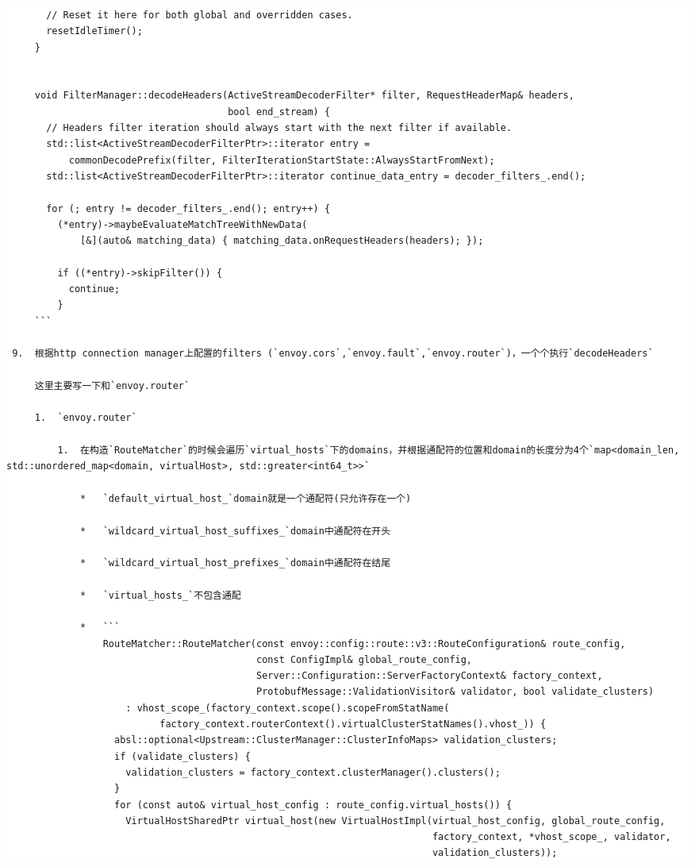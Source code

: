    ```
          // Reset it here for both global and overridden cases.
          resetIdleTimer();
        }
         
         
        void FilterManager::decodeHeaders(ActiveStreamDecoderFilter* filter, RequestHeaderMap& headers,
                                          bool end_stream) {
          // Headers filter iteration should always start with the next filter if available.
          std::list<ActiveStreamDecoderFilterPtr>::iterator entry =
              commonDecodePrefix(filter, FilterIterationStartState::AlwaysStartFromNext);
          std::list<ActiveStreamDecoderFilterPtr>::iterator continue_data_entry = decoder_filters_.end();
         
          for (; entry != decoder_filters_.end(); entry++) {
            (*entry)->maybeEvaluateMatchTreeWithNewData(
                [&](auto& matching_data) { matching_data.onRequestHeaders(headers); });
         
            if ((*entry)->skipFilter()) {
              continue;
            }
        ```
        
    9.  根据http connection manager上配置的filters (`envoy.cors`,`envoy.fault`,`envoy.router`)，一个个执行`decodeHeaders`
        
        这里主要写一下和`envoy.router`
        
        1.  `envoy.router`
            
            1.  在构造`RouteMatcher`的时候会遍历`virtual_hosts`下的domains，并根据通配符的位置和domain的长度分为4个`map<domain_len, std::unordered_map<domain, virtualHost>, std::greater<int64_t>>`
                
                *   `default_virtual_host_`domain就是一个通配符(只允许存在一个)
                    
                *   `wildcard_virtual_host_suffixes_`domain中通配符在开头
                    
                *   `wildcard_virtual_host_prefixes_`domain中通配符在结尾
                    
                *   `virtual_hosts_`不包含通配
                    
                *   ```
                    RouteMatcher::RouteMatcher(const envoy::config::route::v3::RouteConfiguration& route_config,
                                               const ConfigImpl& global_route_config,
                                               Server::Configuration::ServerFactoryContext& factory_context,
                                               ProtobufMessage::ValidationVisitor& validator, bool validate_clusters)
                        : vhost_scope_(factory_context.scope().scopeFromStatName(
                              factory_context.routerContext().virtualClusterStatNames().vhost_)) {
                      absl::optional<Upstream::ClusterManager::ClusterInfoMaps> validation_clusters;
                      if (validate_clusters) {
                        validation_clusters = factory_context.clusterManager().clusters();
                      }
                      for (const auto& virtual_host_config : route_config.virtual_hosts()) {
                        VirtualHostSharedPtr virtual_host(new VirtualHostImpl(virtual_host_config, global_route_config,
                                                                              factory_context, *vhost_scope_, validator,
                                                                              validation_clusters));
   ```